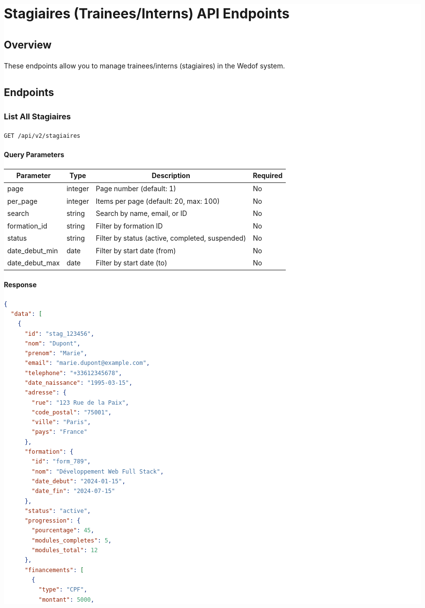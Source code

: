 # Stagiaires (Trainees/Interns) API Endpoints

## Overview
These endpoints allow you to manage trainees/interns (stagiaires) in the Wedof system.

## Endpoints

### List All Stagiaires
```http
GET /api/v2/stagiaires
```

#### Query Parameters
| Parameter | Type | Description | Required |
|-----------|------|-------------|----------|
| page | integer | Page number (default: 1) | No |
| per_page | integer | Items per page (default: 20, max: 100) | No |
| search | string | Search by name, email, or ID | No |
| formation_id | string | Filter by formation ID | No |
| status | string | Filter by status (active, completed, suspended) | No |
| date_debut_min | date | Filter by start date (from) | No |
| date_debut_max | date | Filter by start date (to) | No |

#### Response
```json
{
  "data": [
    {
      "id": "stag_123456",
      "nom": "Dupont",
      "prenom": "Marie",
      "email": "marie.dupont@example.com",
      "telephone": "+33612345678",
      "date_naissance": "1995-03-15",
      "adresse": {
        "rue": "123 Rue de la Paix",
        "code_postal": "75001",
        "ville": "Paris",
        "pays": "France"
      },
      "formation": {
        "id": "form_789",
        "nom": "Développement Web Full Stack",
        "date_debut": "2024-01-15",
        "date_fin": "2024-07-15"
      },
      "status": "active",
      "progression": {
        "pourcentage": 45,
        "modules_completes": 5,
        "modules_total": 12
      },
      "financements": [
        {
          "type": "CPF",
          "montant": 5000,
```